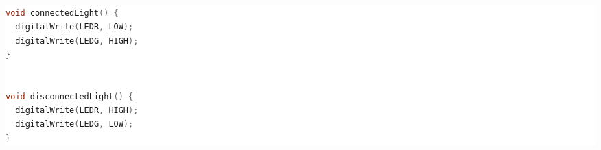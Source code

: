 ```cpp
void connectedLight() {
  digitalWrite(LEDR, LOW);
  digitalWrite(LEDG, HIGH);
}


void disconnectedLight() {
  digitalWrite(LEDR, HIGH);
  digitalWrite(LEDG, LOW);
}

```

